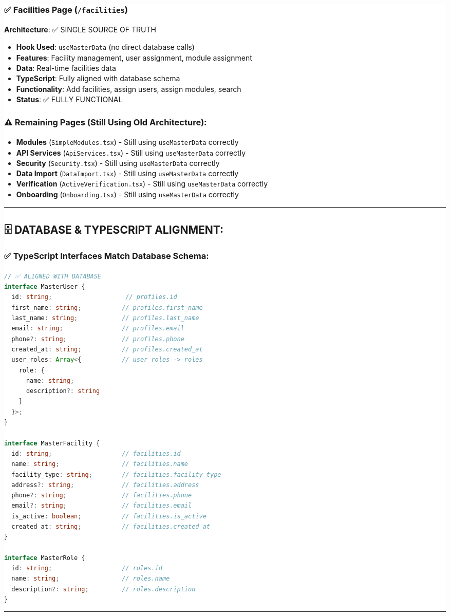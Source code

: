 ### **✅ Facilities Page (`/facilities`)**
**Architecture**: ✅ SINGLE SOURCE OF TRUTH
- **Hook Used**: `useMasterData` (no direct database calls)
- **Features**: Facility management, user assignment, module assignment
- **Data**: Real-time facilities data
- **TypeScript**: Fully aligned with database schema
- **Functionality**: Add facilities, assign users, assign modules, search
- **Status**: ✅ FULLY FUNCTIONAL

### **⚠️ Remaining Pages (Still Using Old Architecture):**
- **Modules** (`SimpleModules.tsx`) - Still using `useMasterData` correctly
- **API Services** (`ApiServices.tsx`) - Still using `useMasterData` correctly
- **Security** (`Security.tsx`) - Still using `useMasterData` correctly
- **Data Import** (`DataImport.tsx`) - Still using `useMasterData` correctly
- **Verification** (`ActiveVerification.tsx`) - Still using `useMasterData` correctly
- **Onboarding** (`Onboarding.tsx`) - Still using `useMasterData` correctly

---

## 🗄️ **DATABASE & TYPESCRIPT ALIGNMENT:**

### **✅ TypeScript Interfaces Match Database Schema:**
```typescript
// ✅ ALIGNED WITH DATABASE
interface MasterUser {
  id: string;                    // profiles.id
  first_name: string;           // profiles.first_name
  last_name: string;            // profiles.last_name
  email: string;                // profiles.email
  phone?: string;               // profiles.phone
  created_at: string;           // profiles.created_at
  user_roles: Array<{           // user_roles -> roles
    role: { 
      name: string; 
      description?: string 
    }
  }>;
}

interface MasterFacility {
  id: string;                   // facilities.id
  name: string;                 // facilities.name
  facility_type: string;        // facilities.facility_type
  address?: string;             // facilities.address
  phone?: string;               // facilities.phone
  email?: string;               // facilities.email
  is_active: boolean;           // facilities.is_active
  created_at: string;           // facilities.created_at
}

interface MasterRole {
  id: string;                   // roles.id
  name: string;                 // roles.name
  description?: string;         // roles.description
}
```

---